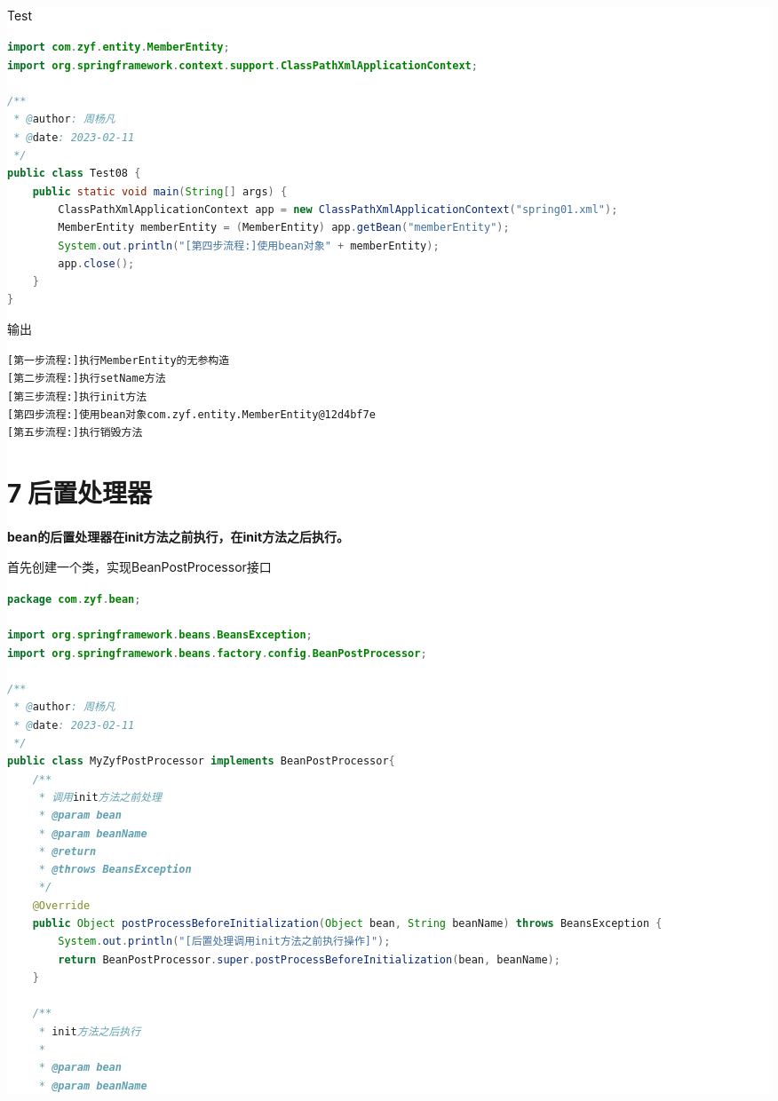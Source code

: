 Test

```java
import com.zyf.entity.MemberEntity;
import org.springframework.context.support.ClassPathXmlApplicationContext;

/**
 * @author: 周杨凡
 * @date: 2023-02-11
 */
public class Test08 {
    public static void main(String[] args) {
        ClassPathXmlApplicationContext app = new ClassPathXmlApplicationContext("spring01.xml");
        MemberEntity memberEntity = (MemberEntity) app.getBean("memberEntity");
        System.out.println("[第四步流程:]使用bean对象" + memberEntity);
        app.close();
    }
}
```

输出

```
[第一步流程:]执行MemberEntity的无参构造
[第二步流程:]执行setName方法
[第三步流程:]执行init方法
[第四步流程:]使用bean对象com.zyf.entity.MemberEntity@12d4bf7e
[第五步流程:]执行销毁方法
```

# 7 后置处理器

**bean的后置处理器在init方法之前执行，在init方法之后执行。**

首先创建一个类，实现BeanPostProcessor接口

```java
package com.zyf.bean;

import org.springframework.beans.BeansException;
import org.springframework.beans.factory.config.BeanPostProcessor;

/**
 * @author: 周杨凡
 * @date: 2023-02-11
 */
public class MyZyfPostProcessor implements BeanPostProcessor{
    /**
     * 调用init方法之前处理
     * @param bean
     * @param beanName
     * @return
     * @throws BeansException
     */
    @Override
    public Object postProcessBeforeInitialization(Object bean, String beanName) throws BeansException {
        System.out.println("[后置处理调用init方法之前执行操作]");
        return BeanPostProcessor.super.postProcessBeforeInitialization(bean, beanName);
    }

    /**
     * init方法之后执行
     *
     * @param bean
     * @param beanName
```